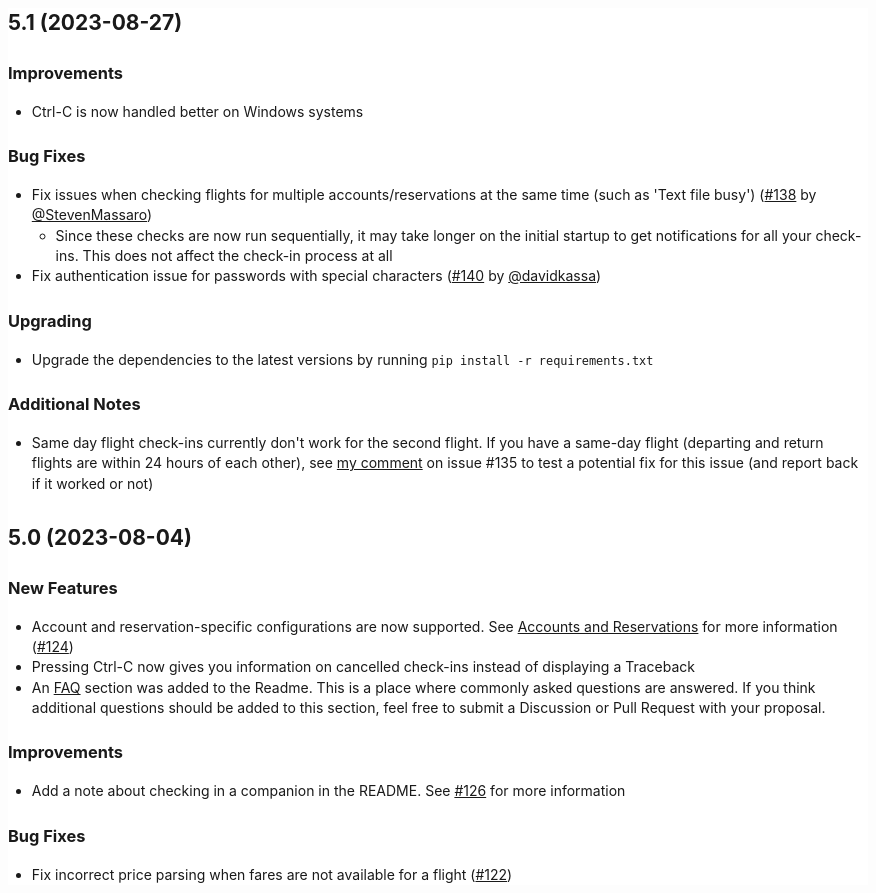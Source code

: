 
## 5.1 (2023-08-27)
### Improvements
- Ctrl-C is now handled better on Windows systems

### Bug Fixes
- Fix issues when checking flights for multiple accounts/reservations at the same time (such as 'Text file busy')
([#138](https://github.com/jdholtz/auto-southwest-check-in/pull/138) by
[@StevenMassaro](https://github.com/StevenMassaro))
    - Since these checks are now run sequentially, it may take longer on the initial startup to get
    notifications for all your check-ins. This does not affect the check-in process at all
- Fix authentication issue for passwords with special characters
([#140](https://github.com/jdholtz/auto-southwest-check-in/pull/140) by
[@davidkassa](https://github.com/davidkassa))

### Upgrading
- Upgrade the dependencies to the latest versions by running `pip install -r requirements.txt`

### Additional Notes
- Same day flight check-ins currently don't work for the second flight. If you have a same-day flight
(departing and return flights are within 24 hours of each other), see
[my comment](https://github.com/jdholtz/auto-southwest-check-in/issues/135#issuecomment-1685040843) on issue #135
to test a potential fix for this issue (and report back if it worked or not)


## 5.0 (2023-08-04)

### New Features
- Account and reservation-specific configurations are now supported. See
[Accounts and Reservations](CONFIGURATION.md#accounts-and-reservations) for more
information
([#124](https://github.com/jdholtz/auto-southwest-check-in/pull/124))
- Pressing Ctrl-C now gives you information on cancelled check-ins instead of
displaying a Traceback
- An [FAQ](README.md#faq) section was added to the Readme. This is a place where
commonly asked questions are answered. If you think additional questions should be added
to this section, feel free to submit a Discussion or Pull Request with your proposal.

### Improvements
- Add a note about checking in a companion in the README. See
[#126](https://github.com/jdholtz/auto-southwest-check-in/discussions/126) for more
information

### Bug Fixes
- Fix incorrect price parsing when fares are not available for a flight
([#122](https://github.com/jdholtz/auto-southwest-check-in/issues/122))
